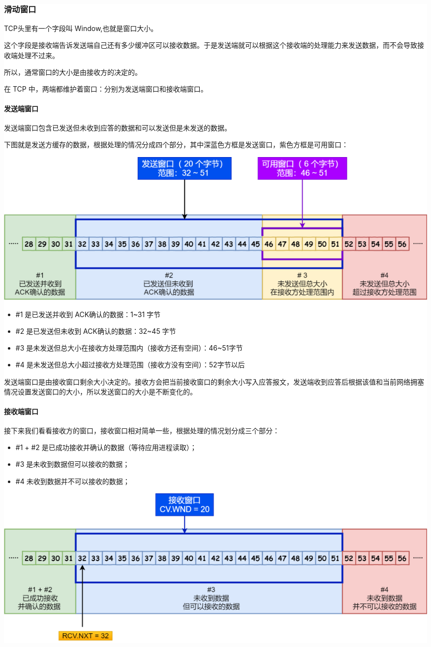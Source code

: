 

### 滑动窗口

TCP头里有一个字段叫 Window,也就是窗口大小。

这个字段是接收端告诉发送端自己还有多少缓冲区可以接收数据。于是发送端就可以根据这个接收端的处理能力来发送数据，而不会导致接收端处理不过来。

所以，通常窗口的大小是由接收方的决定的。

在 TCP 中，两端都维护着窗口：分别为发送端窗口和接收端窗口。

####  发送端窗口

发送端窗口包含已发送但未收到应答的数据和可以发送但是未发送的数据。

下图就是发送方缓存的数据，根据处理的情况分成四个部分，其中深蓝色方框是发送窗口，紫色方框是可用窗口：

![](./images/tcpwindow.png)

* #1 是已发送并收到 ACK确认的数据：1~31 字节

* #2 是已发送但未收到 ACK确认的数据：32~45 字节

* #3 是未发送但总大小在接收方处理范围内（接收方还有空间）：46~51字节

* #4 是未发送但总大小超过接收方处理范围（接收方没有空间）：52字节以后

发送端窗口是由接收窗口剩余大小决定的。接收方会把当前接收窗口的剩余大小写入应答报文，发送端收到应答后根据该值和当前网络拥塞情况设置发送窗口的大小，所以发送窗口的大小是不断变化的。

#### 接收端窗口 

接下来我们看看接收方的窗口，接收窗口相对简单一些，根据处理的情况划分成三个部分：

* #1 + #2 是已成功接收并确认的数据（等待应用进程读取）；

* #3 是未收到数据但可以接收的数据；

* #4 未收到数据并不可以接收的数据；

![](./images/tcpwindow2.png)